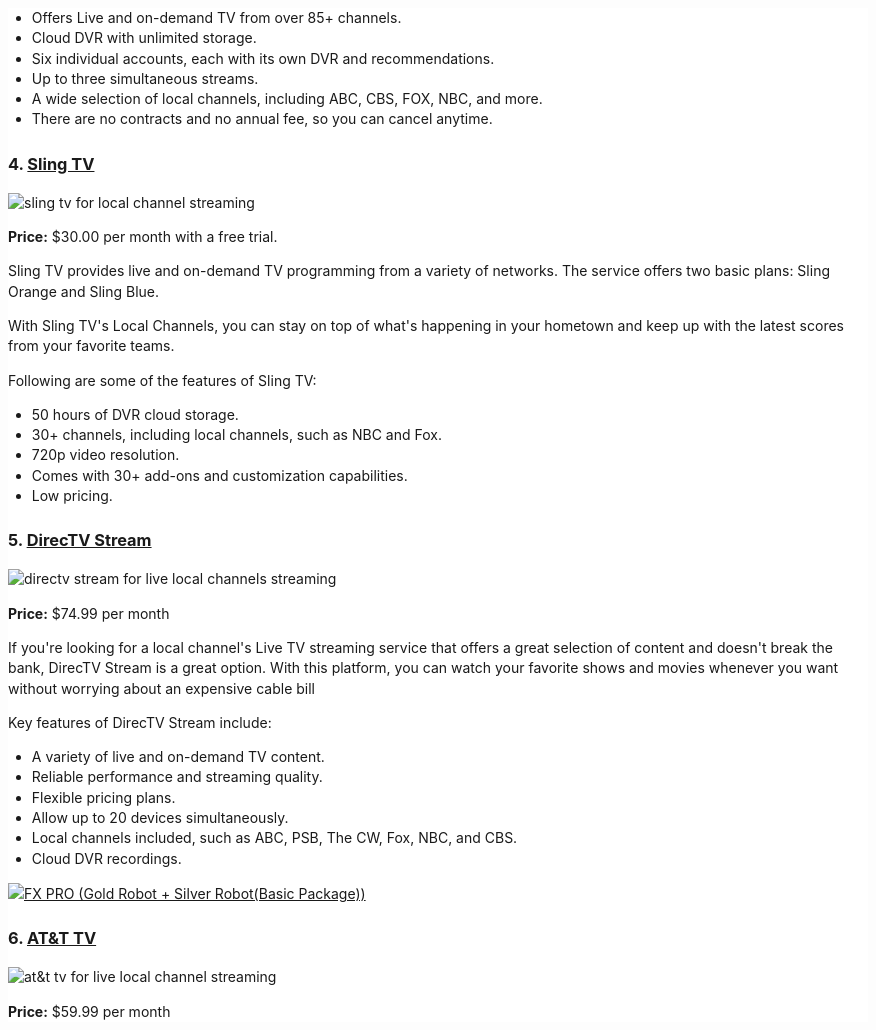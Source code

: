 * Offers Live and on-demand TV from over 85+ channels.
* Cloud DVR with unlimited storage.
* Six individual accounts, each with its own DVR and recommendations.
* Up to three simultaneous streams.
* A wide selection of local channels, including ABC, CBS, FOX, NBC, and more.
* There are no contracts and no annual fee, so you can cancel anytime.

### 4\. [Sling TV](https://www.sling.com/)

![sling tv for local channel streaming](https://images.wondershare.com/filmora/article-images/2022/11/sling-tv-for-local-channel-streaming.png)

**Price:** $30.00 per month with a free trial.

Sling TV provides live and on-demand TV programming from a variety of networks. The service offers two basic plans: Sling Orange and Sling Blue.

With Sling TV's Local Channels, you can stay on top of what's happening in your hometown and keep up with the latest scores from your favorite teams.

Following are some of the features of Sling TV:

* 50 hours of DVR cloud storage.
* 30+ channels, including local channels, such as NBC and Fox.
* 720p video resolution.
* Comes with 30+ add-ons and customization capabilities.
* Low pricing.

### 5\. [DirecTV Stream](https://www.directv.com/stream/)

![directv stream for live local channels streaming](https://images.wondershare.com/filmora/article-images/2022/11/directv-stream-for-live-local-channels-streaming.png)

**Price:** $74.99 per month

If you're looking for a local channel's Live TV streaming service that offers a great selection of content and doesn't break the bank, DirecTV Stream is a great option. With this platform, you can watch your favorite shows and movies whenever you want without worrying about an expensive cable bill

Key features of DirecTV Stream include:

* A variety of live and on-demand TV content.
* Reliable performance and streaming quality.
* Flexible pricing plans.
* Allow up to 20 devices simultaneously.
* Local channels included, such as ABC, PSB, The CW, Fox, NBC, and CBS.
* Cloud DVR recordings.


<a href="https://secure.2checkout.com/order/checkout.php?PRODS=40085955&QTY=1&AFFILIATE=108875&CART=1"><img src="https://secure.avangate.com/images/merchant/f702defbc67edb455949f46babab0c18/products/2_logo9.png" border="0">FX PRO (Gold Robot + Silver Robot(Basic Package))</a>

### 6\. [AT&T TV](https://www.directv.com/att-tv/)

![at&t tv for live local channel streaming](https://images.wondershare.com/filmora/article-images/2022/11/att-tv-for-live-local-channel-streaming.png)

**Price:** $59.99 per month
